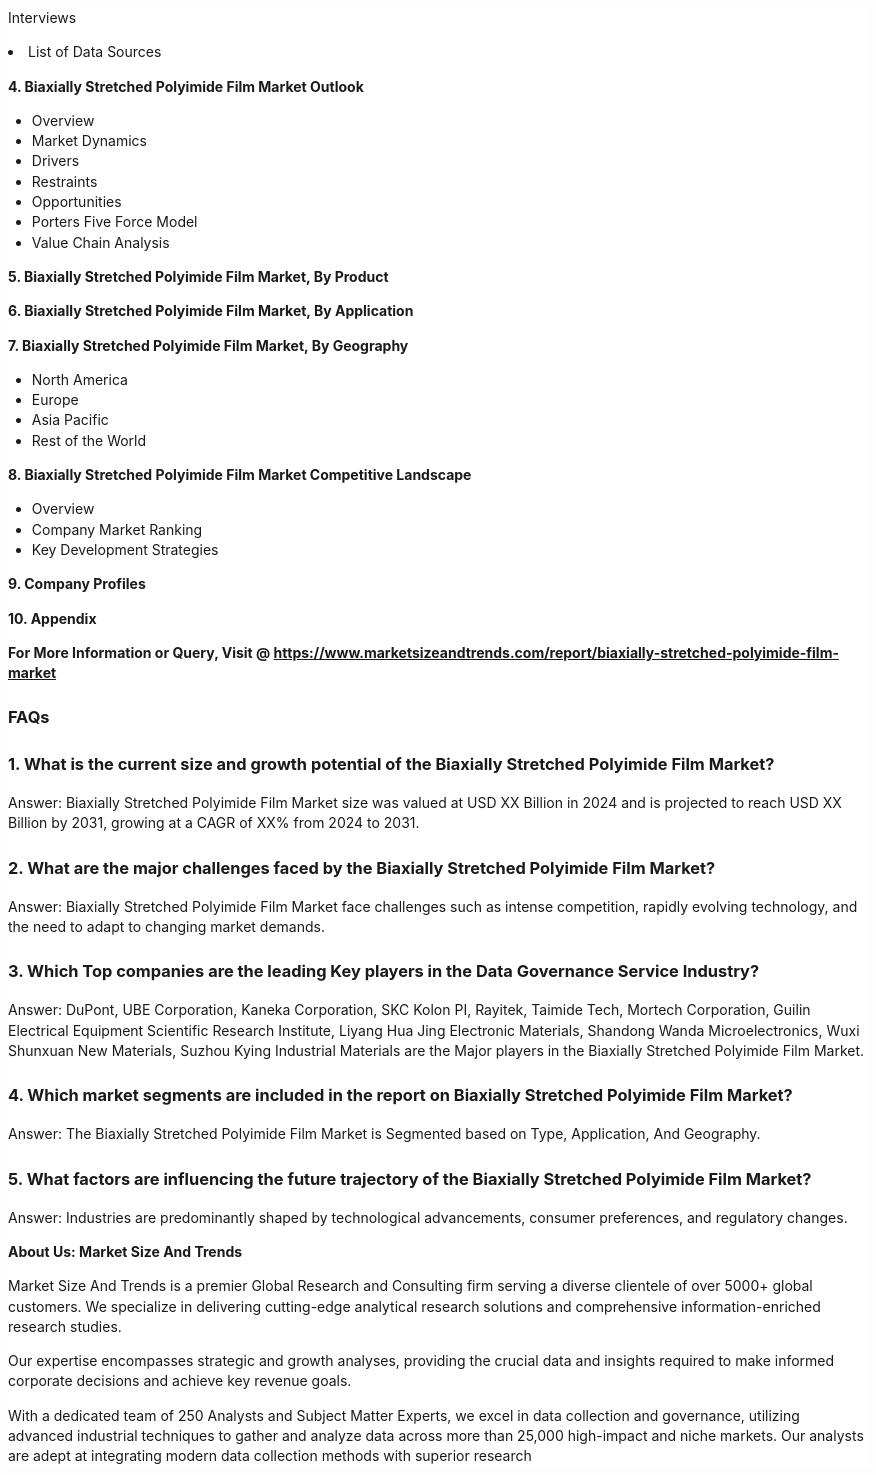 Interviews</span></li><li><span class="">List of Data Sources</span></li></ul></div><div class="" data-test-id=""><p><strong><span class="">4. Biaxially Stretched Polyimide Film Market Outlook</span></strong></p></div><div class="" data-test-id=""><ul><li><span class="">Overview</span></li><li><span class="">Market Dynamics</span></li><li><span class="">Drivers</span></li><li><span class="">Restraints</span></li><li><span class="">Opportunities</span></li><li><span class="">Porters Five Force Model</span></li><li><span class="">Value Chain Analysis</span></li></ul></div><div class="" data-test-id=""><p><strong><span class="">5. Biaxially Stretched Polyimide Film Market, By Product</span></strong></p></div><div class="" data-test-id=""><p><strong><span class="">6. Biaxially Stretched Polyimide Film Market, By Application</span></strong></p></div><div class="" data-test-id=""><p><strong><span class="">7. Biaxially Stretched Polyimide Film Market, By Geography</span></strong></p></div><div class="" data-test-id=""><ul><li><span class="">North America</span></li><li><span class="">Europe</span></li><li><span class="">Asia Pacific</span></li><li><span class="">Rest of the World</span></li></ul></div><div class="" data-test-id=""><p><strong><span class="">8. Biaxially Stretched Polyimide Film Market Competitive Landscape</span></strong></p></div><div class="" data-test-id=""><ul><li><span class="">Overview</span></li><li><span class="">Company Market Ranking</span></li><li><span class="">Key Development Strategies</span></li></ul></div><div class="" data-test-id=""><p><strong><span class="">9. Company Profiles</span></strong></p></div><div class="" data-test-id=""><p><strong><span class="">10. Appendix</span></strong></p></div><div class="" data-test-id=""><p><strong><span class="">For More Information or Query, Visit @ <a href="https://www.marketsizeandtrends.com/report/biaxially-stretched-polyimide-film-market" target="_blank">https://www.marketsizeandtrends.com/report/biaxially-stretched-polyimide-film-market</a></span></strong></p></div><div class="" data-test-id=""><div class="article-main__content" data-test-id="publishing-text-block"><h3><strong><span class="">FAQs</span></strong></h3></div><div class="article-main__content" data-test-id="publishing-text-block"><h3><span class="">1. What is the current size and growth potential of the Biaxially Stretched Polyimide Film Market?</span></h3></div><div class="article-main__content" data-test-id="publishing-text-block"><p><span class="font-[700]">Answer</span><span class="">: Biaxially Stretched Polyimide Film Market size was valued at USD XX Billion in 2024 and is projected to reach USD XX Billion by 2031, growing at a CAGR of XX% from 2024 to 2031.</span></p></div><div class="article-main__content" data-test-id="publishing-text-block"><h3><span class="">2. What are the major challenges faced by the Biaxially Stretched Polyimide Film Market?</span></h3></div><div class="article-main__content" data-test-id="publishing-text-block"><p><span class="font-[700]">Answer</span><span class="">: Biaxially Stretched Polyimide Film Market face challenges such as intense competition, rapidly evolving technology, and the need to adapt to changing market demands.</span></p></div><div class="article-main__content" data-test-id="publishing-text-block"><h3><span class="">3. Which Top companies are the leading Key players in the Data Governance Service Industry?</span></h3></div><div class="article-main__content" data-test-id="publishing-text-block"><p><span class="font-[700]">Answer</span><span class="">: DuPont, UBE Corporation, Kaneka Corporation, SKC Kolon PI, Rayitek, Taimide Tech, Mortech Corporation, Guilin Electrical Equipment Scientific Research Institute, Liyang Hua Jing Electronic Materials, Shandong Wanda Microelectronics, Wuxi Shunxuan New Materials, Suzhou Kying Industrial Materials are the Major players in the Biaxially Stretched Polyimide Film Market.</span></p></div><div class="article-main__content" data-test-id="publishing-text-block"><h3><span class="">4. Which market segments are included in the report on Biaxially Stretched Polyimide Film Market?</span></h3></div><div class="article-main__content" data-test-id="publishing-text-block"><p><span class="font-[700]">Answer</span><span class="">: The Biaxially Stretched Polyimide Film Market is Segmented based on Type, Application, And Geography.</span></p></div><div class="article-main__content" data-test-id="publishing-text-block"><h3><span class="">5. What factors are influencing the future trajectory of the Biaxially Stretched Polyimide Film Market?</span></h3></div><div class="article-main__content" data-test-id="publishing-text-block"><p><span class="font-[700]">Answer:</span><span class="">&nbsp;Industries are predominantly shaped by technological advancements, consumer preferences, and regulatory changes.</span></p></div><p><strong><span class="">About Us: Market Size And Trends</span></strong></p></div><div class="" data-test-id=""><p><span class="">Market Size And Trends is a premier Global Research and Consulting firm serving a diverse clientele of over 5000+ global customers. We specialize in delivering cutting-edge analytical research solutions and comprehensive information-enriched research studies.</span></p></div><div class="" data-test-id=""><p><span class="">Our expertise encompasses strategic and growth analyses, providing the crucial data and insights required to make informed corporate decisions and achieve key revenue goals.</span></p></div><div class="" data-test-id=""><p><span class="">With a dedicated team of 250 Analysts and Subject Matter Experts, we excel in data collection and governance, utilizing advanced industrial techniques to gather and analyze data across more than 25,000 high-impact and niche markets. Our analysts are adept at integrating modern data collection methods with superior research
